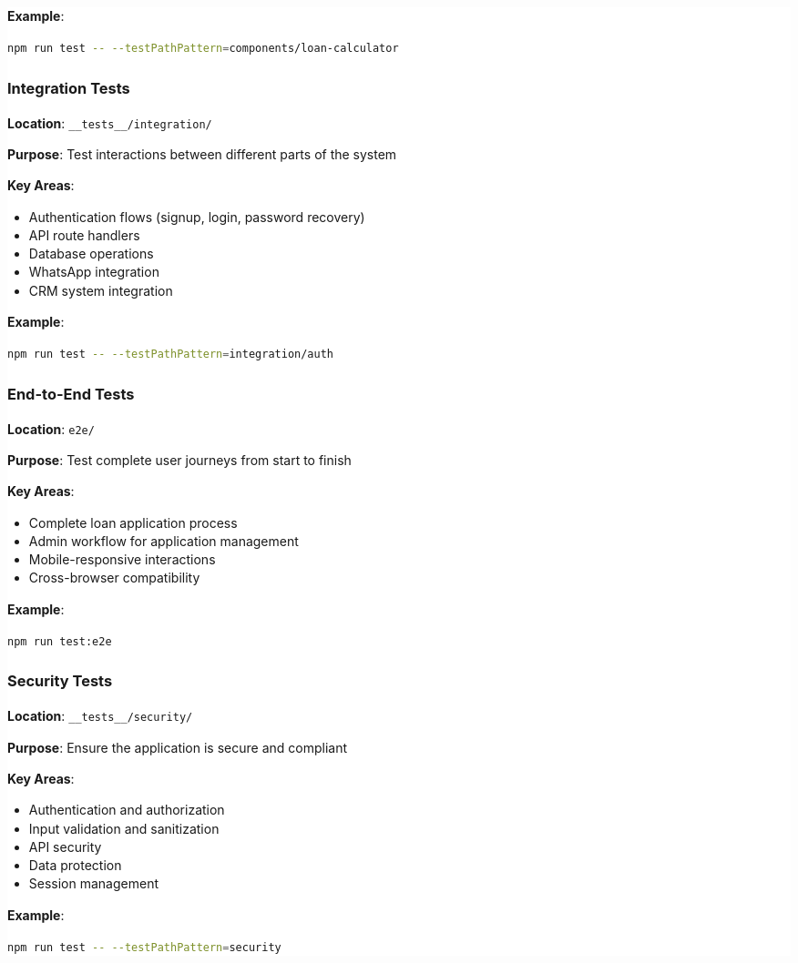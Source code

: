 **Example**:
```bash
npm run test -- --testPathPattern=components/loan-calculator
```

### Integration Tests

**Location**: `__tests__/integration/`

**Purpose**: Test interactions between different parts of the system

**Key Areas**:
- Authentication flows (signup, login, password recovery)
- API route handlers
- Database operations
- WhatsApp integration
- CRM system integration

**Example**:
```bash
npm run test -- --testPathPattern=integration/auth
```

### End-to-End Tests

**Location**: `e2e/`

**Purpose**: Test complete user journeys from start to finish

**Key Areas**:
- Complete loan application process
- Admin workflow for application management
- Mobile-responsive interactions
- Cross-browser compatibility

**Example**:
```bash
npm run test:e2e
```

### Security Tests

**Location**: `__tests__/security/`

**Purpose**: Ensure the application is secure and compliant

**Key Areas**:
- Authentication and authorization
- Input validation and sanitization
- API security
- Data protection
- Session management

**Example**:
```bash
npm run test -- --testPathPattern=security
```
